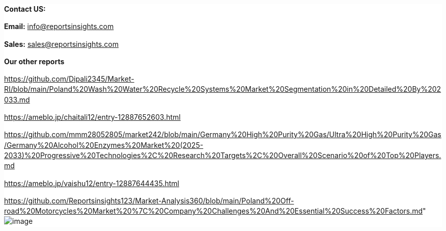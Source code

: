 <strong>Contact US:</strong>

<p class=""""><b>Email:</b> <a href=mailto:info@reportsinsights.com>info@reportsinsights.com</a></p>
<p class=""""><b>Sales:</b> <a href=mailto:sales@reportsinsights.com>sales@reportsinsights.com</a></p>

<strong>Our other reports</strong>

<a href=https://github.com/Dipali2345/Market-RI/blob/main/Poland%20Wash%20Water%20Recycle%20Systems%20Market%20Segmentation%20in%20Detailed%20By%202033.md>https://github.com/Dipali2345/Market-RI/blob/main/Poland%20Wash%20Water%20Recycle%20Systems%20Market%20Segmentation%20in%20Detailed%20By%202033.md</a>

<a href=https://ameblo.jp/chaitali12/entry-12887652603.html>https://ameblo.jp/chaitali12/entry-12887652603.html</a>

<a href=https://github.com/mmm28052805/market242/blob/main/Germany%20High%20Purity%20Gas/Ultra%20High%20Purity%20Gas/Germany%20Alcohol%20Enzymes%20Market%20(2025-2033)%20Progressive%20Technologies%2C%20Research%20Targets%2C%20Overall%20Scenario%20of%20Top%20Players.md>https://github.com/mmm28052805/market242/blob/main/Germany%20High%20Purity%20Gas/Ultra%20High%20Purity%20Gas/Germany%20Alcohol%20Enzymes%20Market%20(2025-2033)%20Progressive%20Technologies%2C%20Research%20Targets%2C%20Overall%20Scenario%20of%20Top%20Players.md</a>

<a href=https://ameblo.jp/vaishu12/entry-12887644435.html>https://ameblo.jp/vaishu12/entry-12887644435.html</a>

<a href=https://github.com/Reportsinsights123/Market-Analysis360/blob/main/Poland%20Off-road%20Motorcycles%20Market%20%7C%20Company%20Challenges%20And%20Essential%20Success%20Factors.md>https://github.com/Reportsinsights123/Market-Analysis360/blob/main/Poland%20Off-road%20Motorcycles%20Market%20%7C%20Company%20Challenges%20And%20Essential%20Success%20Factors.md</a>"
![image](https://github.com/user-attachments/assets/1d4b72bd-1946-4521-98e7-c93a3617d96e)
